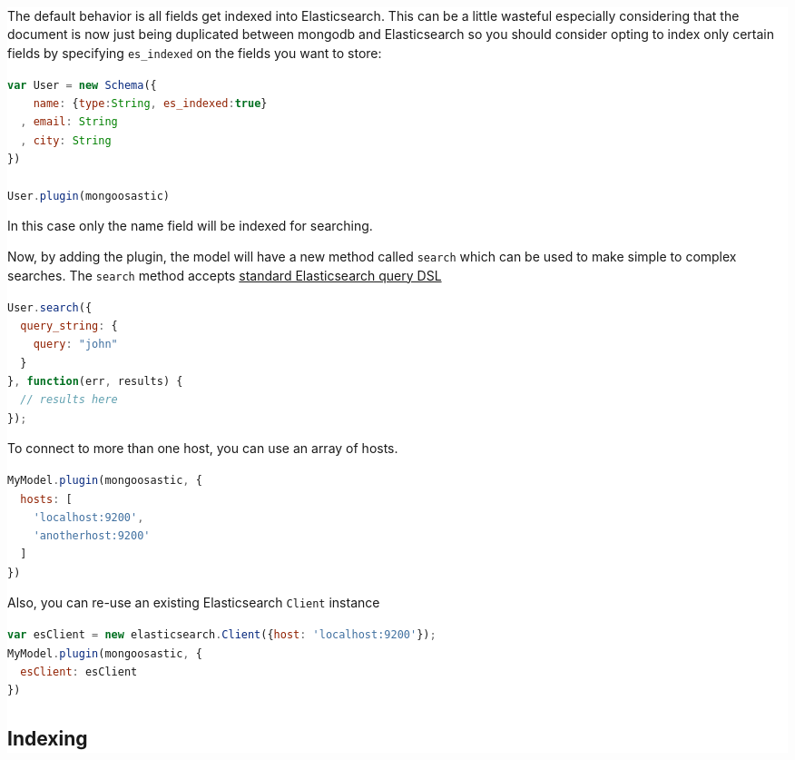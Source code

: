 The default behavior is all fields get indexed into Elasticsearch. This can be a little wasteful especially considering that
the document is now just being duplicated between mongodb and
Elasticsearch so you should consider opting to index only certain fields by specifying `es_indexed` on the
fields you want to store:


```javascript
var User = new Schema({
    name: {type:String, es_indexed:true}
  , email: String
  , city: String
})

User.plugin(mongoosastic)
```

In this case only the name field will be indexed for searching.

Now, by adding the plugin, the model will have a new method called
`search` which can be used to make simple to complex searches. The `search`
method accepts [standard Elasticsearch query DSL](https://www.elastic.co/guide/en/elasticsearch/reference/current/query-dsl-queries.html)

```javascript
User.search({
  query_string: {
    query: "john"
  }
}, function(err, results) {
  // results here
});

```

To connect to more than one host, you can use an array of hosts.

```javascript
MyModel.plugin(mongoosastic, {
  hosts: [
    'localhost:9200',
    'anotherhost:9200'
  ]
})
```

Also, you can re-use an existing Elasticsearch `Client` instance

```javascript
var esClient = new elasticsearch.Client({host: 'localhost:9200'});
MyModel.plugin(mongoosastic, {
  esClient: esClient
})
```


## Indexing
